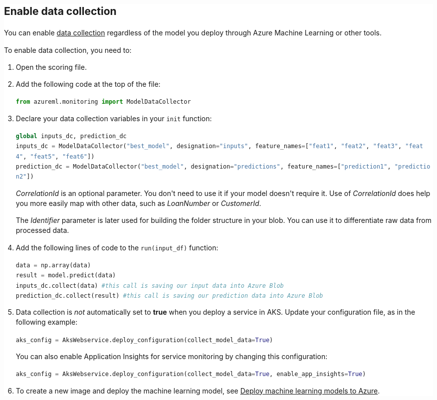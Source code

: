 ## Enable data collection

You can enable [data collection](/python/api/azureml-monitoring/azureml.monitoring.modeldatacollector.modeldatacollector) regardless of the model you deploy through Azure Machine Learning or other tools.

To enable data collection, you need to:

1. Open the scoring file.

1. Add the following code at the top of the file:

   ```python 
   from azureml.monitoring import ModelDataCollector
   ```

1. Declare your data collection variables in your `init` function:

    ```python
    global inputs_dc, prediction_dc
    inputs_dc = ModelDataCollector("best_model", designation="inputs", feature_names=["feat1", "feat2", "feat3", "feat4", "feat5", "feat6"])
    prediction_dc = ModelDataCollector("best_model", designation="predictions", feature_names=["prediction1", "prediction2"])
    ```

    *CorrelationId* is an optional parameter. You don't need to use it if your model doesn't require it. Use of *CorrelationId* does help you more easily map with other data, such as *LoanNumber* or *CustomerId*.
    
    The *Identifier* parameter is later used for building the folder structure in your blob. You can use it to differentiate raw data from processed data.

1. Add the following lines of code to the `run(input_df)` function:

    ```python
    data = np.array(data)
    result = model.predict(data)
    inputs_dc.collect(data) #this call is saving our input data into Azure Blob
    prediction_dc.collect(result) #this call is saving our prediction data into Azure Blob
    ```

1. Data collection is *not* automatically set to **true** when you deploy a service in AKS. Update your configuration file, as in the following example:

    ```python
    aks_config = AksWebservice.deploy_configuration(collect_model_data=True)
    ```

    You can also enable Application Insights for service monitoring by changing this configuration:

    ```python
    aks_config = AksWebservice.deploy_configuration(collect_model_data=True, enable_app_insights=True)
    ```

1. To create a new image and deploy the machine learning model, see [Deploy machine learning models to Azure](how-to-deploy-and-where.md).
